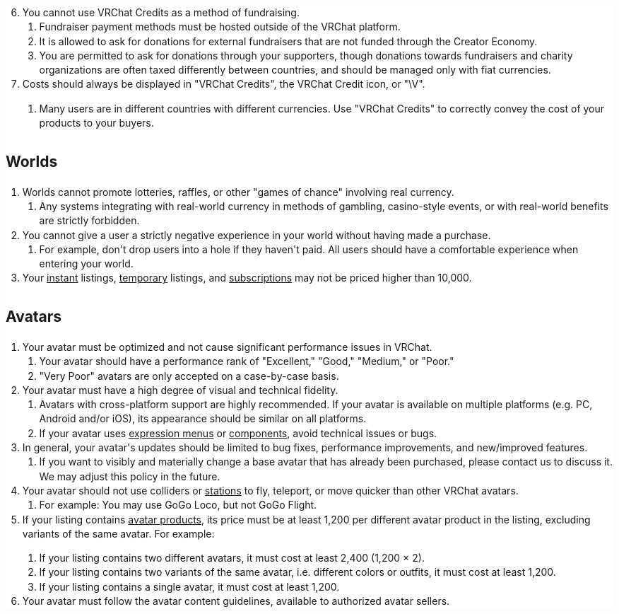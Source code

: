6. You cannot use VRChat Credits as a method of fundraising.
	1. Fundraiser payment methods must be hosted outside of the VRChat platform.
	2. It is allowed to ask for donations for external fundraisers that are not funded through the Creator Economy.
	3. You are permitted to ask for donations through your supporters, though donations towards fundraisers and charity organizations are often taxed differently between countries, and should be managed only with fiat currencies.
7. Costs should always be displayed in "VRChat Credits", the VRChat Credit icon<ThemedCreditIcon/>,
 or "\V".
	1. Many users are in different countries with different currencies. Use "VRChat Credits" to correctly convey the cost of your products to your buyers.

## Worlds
1. Worlds cannot promote lotteries, raffles, or other "games of chance" involving real currency.
	1. Any systems integrating with real-world currency in methods of gambling, casino-style events, or with real-world benefits are strictly forbidden.
2. You cannot give a user a strictly negative experience in your world without having made a purchase.
	1. For example, don't drop users into a hole if they haven't paid. All users should have a comfortable experience when entering your world.
3. Your [instant](/economy/listings#instant) listings, [temporary](/economy/listings#temporary) listings, and [subscriptions](/economy/subscriptions) may not be priced higher than 10,000<ThemedCreditIcon/>.
## Avatars
1. Your avatar must be optimized and not cause significant performance issues in VRChat.
	1. Your avatar should have a performance rank of "Excellent," "Good," "Medium," or "Poor." 
	2. "Very Poor" avatars are only accepted on a case-by-case basis.
2. Your avatar must have a high degree of visual and technical fidelity.
	1. Avatars with cross-platform support are highly recommended. If your avatar is available on multiple platforms (e.g. PC, Android and/or iOS), its appearance should be similar on all platforms.
	2. If your avatar uses [expression menus](/avatars/expression-menu-and-controls/) or [components](/avatars/avatar-dynamics/), avoid technical issues or bugs.
3. In general, your avatar's updates should be limited to bug fixes, performance improvements, and new/improved features.
	1.  If you want to visibly and materially change a base avatar that has already been purchased, please contact us to discuss it. We may adjust this policy in the future.
4. Your avatar should not use colliders or [stations](/worlds/components/vrc_station/) to fly, teleport, or move quicker than other VRChat avatars.
	1. For example: You may use GoGo Loco, but not GoGo Flight.
5.  If your listing contains [avatar products](/economy/products/avatar), its price must be at least 1,200<ThemedCreditIcon/> per different avatar product in the listing, excluding variants of the same avatar. For example:
	1. If your listing contains two different avatars, it must cost at least 2,400<ThemedCreditIcon/> (1,200 <ThemedCreditIcon/> × 2).
	2. If your listing contains two variants of the same avatar, i.e. different colors or outfits, it must cost at least 1,200<ThemedCreditIcon/>.
	3. If your listing contains a single avatar, it must cost at least 1,200<ThemedCreditIcon/>.
5. Your avatar must follow the avatar content guidelines, available to authorized avatar sellers.

